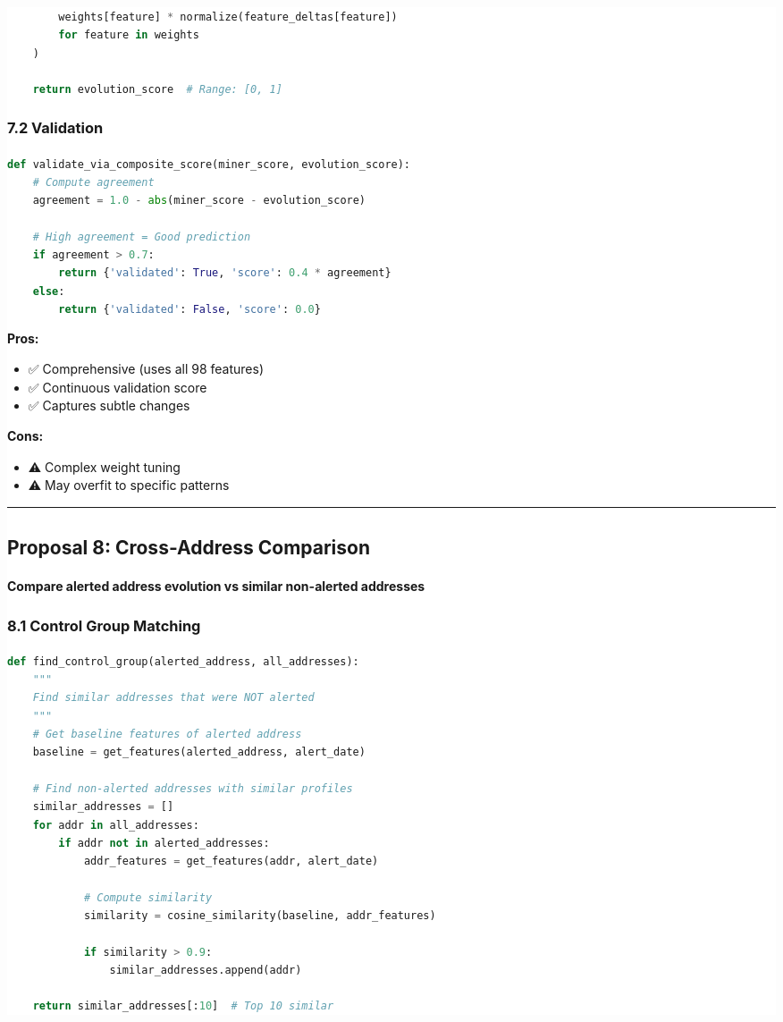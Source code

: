 ```python
        weights[feature] * normalize(feature_deltas[feature])
        for feature in weights
    )
    
    return evolution_score  # Range: [0, 1]
```

### 7.2 Validation

```python
def validate_via_composite_score(miner_score, evolution_score):
    # Compute agreement
    agreement = 1.0 - abs(miner_score - evolution_score)
    
    # High agreement = Good prediction
    if agreement > 0.7:
        return {'validated': True, 'score': 0.4 * agreement}
    else:
        return {'validated': False, 'score': 0.0}
```

**Pros:**
- ✅ Comprehensive (uses all 98 features)
- ✅ Continuous validation score
- ✅ Captures subtle changes

**Cons:**
- ⚠️ Complex weight tuning
- ⚠️ May overfit to specific patterns

---

## Proposal 8: Cross-Address Comparison

**Compare alerted address evolution vs similar non-alerted addresses**

### 8.1 Control Group Matching

```python
def find_control_group(alerted_address, all_addresses):
    """
    Find similar addresses that were NOT alerted
    """
    # Get baseline features of alerted address
    baseline = get_features(alerted_address, alert_date)
    
    # Find non-alerted addresses with similar profiles
    similar_addresses = []
    for addr in all_addresses:
        if addr not in alerted_addresses:
            addr_features = get_features(addr, alert_date)
            
            # Compute similarity
            similarity = cosine_similarity(baseline, addr_features)
            
            if similarity > 0.9:
                similar_addresses.append(addr)
    
    return similar_addresses[:10]  # Top 10 similar
```

